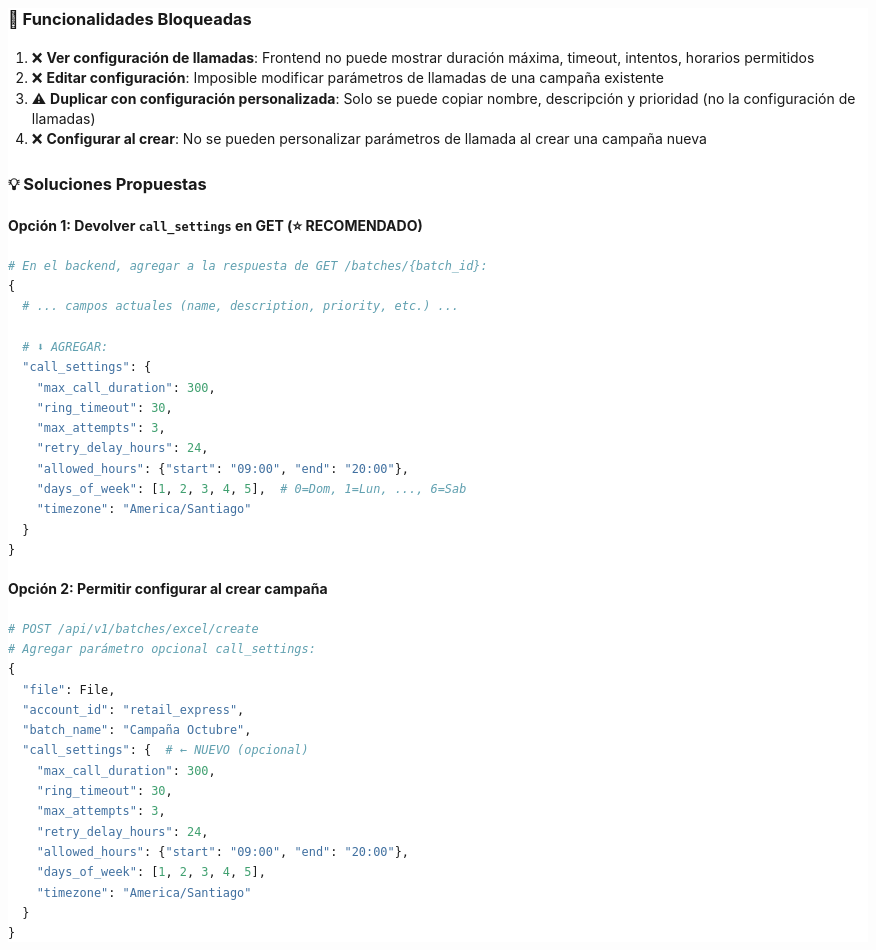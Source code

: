 ### 🎯 Funcionalidades Bloqueadas

1. ❌ **Ver configuración de llamadas**: Frontend no puede mostrar duración máxima, timeout, intentos, horarios permitidos
2. ❌ **Editar configuración**: Imposible modificar parámetros de llamadas de una campaña existente
3. ⚠️ **Duplicar con configuración personalizada**: Solo se puede copiar nombre, descripción y prioridad (no la configuración de llamadas)
4. ❌ **Configurar al crear**: No se pueden personalizar parámetros de llamada al crear una campaña nueva

### 💡 Soluciones Propuestas

#### Opción 1: Devolver `call_settings` en GET (⭐ RECOMENDADO)
```python
# En el backend, agregar a la respuesta de GET /batches/{batch_id}:
{
  # ... campos actuales (name, description, priority, etc.) ...
  
  # ⬇️ AGREGAR:
  "call_settings": {
    "max_call_duration": 300,
    "ring_timeout": 30,
    "max_attempts": 3,
    "retry_delay_hours": 24,
    "allowed_hours": {"start": "09:00", "end": "20:00"},
    "days_of_week": [1, 2, 3, 4, 5],  # 0=Dom, 1=Lun, ..., 6=Sab
    "timezone": "America/Santiago"
  }
}
```

#### Opción 2: Permitir configurar al crear campaña
```python
# POST /api/v1/batches/excel/create
# Agregar parámetro opcional call_settings:
{
  "file": File,
  "account_id": "retail_express",
  "batch_name": "Campaña Octubre",
  "call_settings": {  # ← NUEVO (opcional)
    "max_call_duration": 300,
    "ring_timeout": 30,
    "max_attempts": 3,
    "retry_delay_hours": 24,
    "allowed_hours": {"start": "09:00", "end": "20:00"},
    "days_of_week": [1, 2, 3, 4, 5],
    "timezone": "America/Santiago"
  }
}
```
